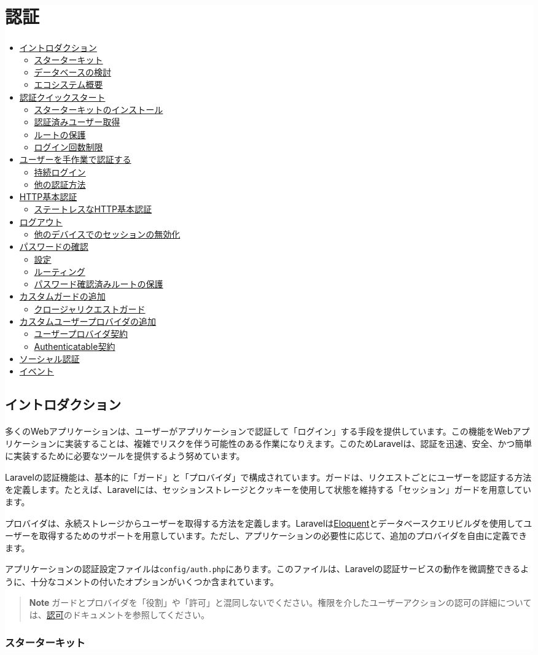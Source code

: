 # 認証

- [イントロダクション](#introduction)
    - [スターターキット](#starter-kits)
    - [データベースの検討](#introduction-database-considerations)
    - [エコシステム概要](#ecosystem-overview)
- [認証クイックスタート](#authentication-quickstart)
    - [スターターキットのインストール](#install-a-starter-kit)
    - [認証済みユーザー取得](#retrieving-the-authenticated-user)
    - [ルートの保護](#protecting-routes)
    - [ログイン回数制限](#login-throttling)
- [ユーザーを手作業で認証する](#authenticating-users)
    - [持続ログイン](#remembering-users)
    - [他の認証方法](#other-authentication-methods)
- [HTTP基本認証](#http-basic-authentication)
    - [ステートレスなHTTP基本認証](#stateless-http-basic-authentication)
- [ログアウト](#logging-out)
    - [他のデバイスでのセッションの無効化](#invalidating-sessions-on-other-devices)
- [パスワードの確認](#password-confirmation)
    - [設定](#password-confirmation-configuration)
    - [ルーティング](#password-confirmation-routing)
    - [パスワード確認済みルートの保護](#password-confirmation-protecting-routes)
- [カスタムガードの追加](#adding-custom-guards)
    - [クロージャリクエストガード](#closure-request-guards)
- [カスタムユーザープロバイダの追加](#adding-custom-user-providers)
    - [ユーザープロバイダ契約](#the-user-provider-contract)
    - [Authenticatable契約](#the-authenticatable-contract)
- [ソーシャル認証](/docs/{{version}}/socialite)
- [イベント](#events)

<a name="introduction"></a>
## イントロダクション

多くのWebアプリケーションは、ユーザーがアプリケーションで認証して「ログイン」する手段を提供しています。この機能をWebアプリケーションに実装することは、複雑でリスクを伴う可能性のある作業になりえます。このためLaravelは、認証を迅速、安全、かつ簡単に実装するために必要なツールを提供するよう努めています。

Laravelの認証機能は、基本的に「ガード」と「プロバイダ」で構成されています。ガードは、リクエストごとにユーザーを認証する方法を定義します。たとえば、Laravelには、セッションストレージとクッキーを使用して状態を維持する「セッション」ガードを用意しています。

プロバイダは、永続ストレージからユーザーを取得する方法を定義します。Laravelは[Eloquent](/docs/{{version}}/eloquent)とデータベースクエリビルダを使用してユーザーを取得するためのサポートを用意しています。ただし、アプリケーションの必要性に応じて、追加のプロバイダを自由に定義できます。

アプリケーションの認証設定ファイルは`config/auth.php`にあります。このファイルは、Laravelの認証サービスの動作を微調整できるように、十分なコメントの付いたオプションがいくつか含まれています。

> **Note**
> ガードとプロバイダを「役割」や「許可」と混同しないでください。権限を介したユーザーアクションの認可の詳細については、[認可](/docs/{{version}}/authorization)のドキュメントを参照してください。

<a name="starter-kits"></a>
### スターターキット
